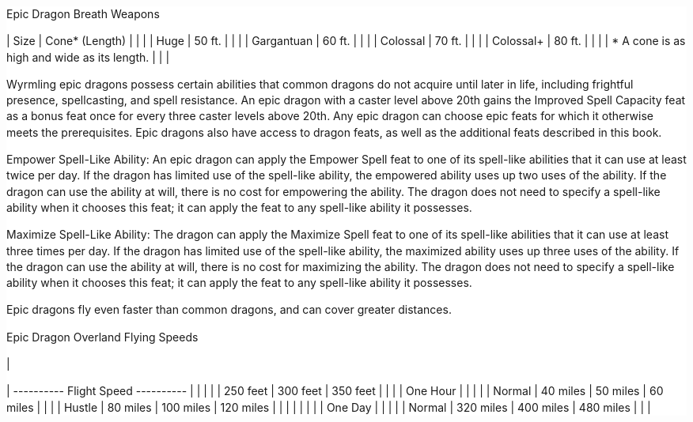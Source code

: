 
Epic Dragon Breath Weapons 

| Size  | Cone* (Length)  | |  |
| Huge  | 50 ft.  | |  |
| Gargantuan  | 60 ft.  | |  |
| Colossal  | 70 ft.  | |  |
| Colossal+  | 80 ft.  | |  |
| * A cone is as high and wide as its length. | |  |
 

Wyrmling epic dragons possess certain abilities that common dragons do not acquire until later in life, including frightful presence, spellcasting, and spell resistance. An epic dragon with a caster level above 20th gains the Improved Spell Capacity feat as a bonus feat once for every three caster levels above 20th. Any epic dragon can choose epic feats for which it otherwise meets the prerequisites. Epic dragons also have access to dragon feats, as well as the additional feats described in this book. 



Empower Spell-Like Ability: An epic dragon can apply the Empower Spell feat to one of its spell-like abilities that it can use at least twice per day. If the dragon has limited use of the spell-like ability, the empowered ability uses up two uses of the ability. If the dragon can use the ability at will, there is no cost for empowering the ability. The dragon does not need to specify a spell-like ability when it chooses this feat; it can apply the feat to any spell-like ability it possesses. 



Maximize Spell-Like Ability: The dragon can apply the Maximize Spell feat to one of its spell-like abilities that it can use at least three times per day. If the dragon has limited use of the spell-like ability, the maximized ability uses up three uses of the ability. If the dragon can use the ability at will, there is no cost for maximizing the ability. The dragon does not need to specify a spell-like ability when it chooses this feat; it can apply the feat to any spell-like ability it possesses. 



Epic dragons fly even faster than common dragons, and can cover greater distances. 

Epic Dragon Overland Flying Speeds 

|  

  | ---------- Flight Speed ----------  | |  |
|  | 250 feet  | 300 feet  | 350 feet  | |  |
| One Hour  |  | |  |
| Normal  | 40 miles  | 50 miles  | 60 miles  | |  |
| Hustle  | 80 miles  | 100 miles  | 120 miles  | |  |
|  | |  |
| One Day  |  | |  |
| Normal  | 320 miles  | 400 miles  | 480 miles  | |  |

